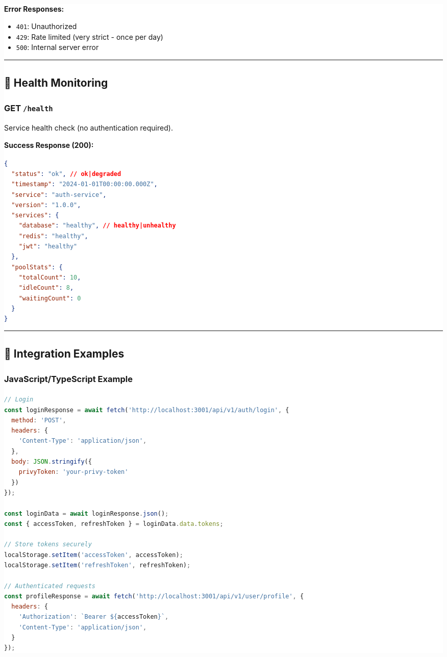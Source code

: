**Error Responses:**
- `401`: Unauthorized
- `429`: Rate limited (very strict - once per day)
- `500`: Internal server error

---

## 🏥 Health Monitoring

### GET `/health`
Service health check (no authentication required).

**Success Response (200):**
```json
{
  "status": "ok", // ok|degraded
  "timestamp": "2024-01-01T00:00:00.000Z",
  "service": "auth-service",
  "version": "1.0.0",
  "services": {
    "database": "healthy", // healthy|unhealthy
    "redis": "healthy",
    "jwt": "healthy"
  },
  "poolStats": {
    "totalCount": 10,
    "idleCount": 8,
    "waitingCount": 0
  }
}
```

---

## 🔧 Integration Examples

### JavaScript/TypeScript Example

```javascript
// Login
const loginResponse = await fetch('http://localhost:3001/api/v1/auth/login', {
  method: 'POST',
  headers: {
    'Content-Type': 'application/json',
  },
  body: JSON.stringify({
    privyToken: 'your-privy-token'
  })
});

const loginData = await loginResponse.json();
const { accessToken, refreshToken } = loginData.data.tokens;

// Store tokens securely
localStorage.setItem('accessToken', accessToken);
localStorage.setItem('refreshToken', refreshToken);

// Authenticated requests
const profileResponse = await fetch('http://localhost:3001/api/v1/user/profile', {
  headers: {
    'Authorization': `Bearer ${accessToken}`,
    'Content-Type': 'application/json',
  }
});
```